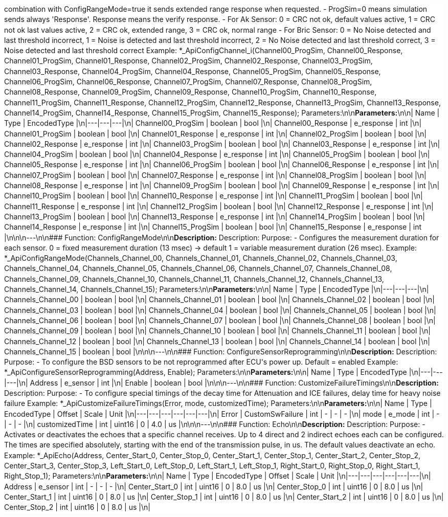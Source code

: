 combination with ConfigRangeMode=true it sends extended range response when requested. - ProgSim=0 means simulation sends always 'Response'. Response means the verify response. - For Ak Sensor: 0 = CRC not ok, default values active, 1 = CRC not ok last values active, 2 = CRC ok, extended range, 3 = CRC ok, normal range - For Bric Sensor: 0 = No Noise detected and last threshold incorrect, 1 = Noise is detected and last threshold incorrect, 2 = No Noise detected and last threshold correct, 3 = Noise detected and last threshold correct Example: *_ApiConfigChannel_i(Channel00_ProgSim, Channel00_Response, Channel01_ProgSim, Channel01_Response, Channel02_ProgSim, Channel02_Response, Channel03_ProgSim, Channel03_Response, Channel04_ProgSim, Channel04_Response, Channel05_ProgSim, Channel05_Response, Channel06_ProgSim, Channel06_Response, Channel07_ProgSim, Channel07_Response, Channel08_ProgSim, Channel08_Response, Channel09_ProgSim, Channel09_Response, Channel10_ProgSim, Channel10_Response, Channel11_ProgSim, Channel11_Response, Channel12_ProgSim, Channel12_Response, Channel13_ProgSim, Channel13_Response, Channel14_ProgSim, Channel14_Response, Channel15_ProgSim, Channel15_Response); Parameters:\n\n**Parameters:**\n\n| Name | Type | EncodedType |\n|---|---|---|\n| Channel00_ProgSim | boolean | bool |\n| Channel00_Response | e_response | int |\n| Channel01_ProgSim | boolean | bool |\n| Channel01_Response | e_response | int |\n| Channel02_ProgSim | boolean | bool |\n| Channel02_Response | e_response | int |\n| Channel03_ProgSim | boolean | bool |\n| Channel03_Response | e_response | int |\n| Channel04_ProgSim | boolean | bool |\n| Channel04_Response | e_response | int |\n| Channel05_ProgSim | boolean | bool |\n| Channel05_Response | e_response | int |\n| Channel06_ProgSim | boolean | bool |\n| Channel06_Response | e_response | int |\n| Channel07_ProgSim | boolean | bool |\n| Channel07_Response | e_response | int |\n| Channel08_ProgSim | boolean | bool |\n| Channel08_Response | e_response | int |\n| Channel09_ProgSim | boolean | bool |\n| Channel09_Response | e_response | int |\n| Channel10_ProgSim | boolean | bool |\n| Channel10_Response | e_response | int |\n| Channel11_ProgSim | boolean | bool |\n| Channel11_Response | e_response | int |\n| Channel12_ProgSim | boolean | bool |\n| Channel12_Response | e_response | int |\n| Channel13_ProgSim | boolean | bool |\n| Channel13_Response | e_response | int |\n| Channel14_ProgSim | boolean | bool |\n| Channel14_Response | e_response | int |\n| Channel15_ProgSim | boolean | bool |\n| Channel15_Response | e_response | int |\n\n\n---\n\n### Function: ConfigRangeMode\n\n**Description:** Description: Purpose: - Configures the measurement duration for each sensor. 0 = fixed measurement duration (13 msec) -> default 1 = variable measurement duration (26 msec). Example: *_ApiConfigRangeMode(Channels_Channel_00, Channels_Channel_01, Channels_Channel_02, Channels_Channel_03, Channels_Channel_04, Channels_Channel_05, Channels_Channel_06, Channels_Channel_07, Channels_Channel_08, Channels_Channel_09, Channels_Channel_10, Channels_Channel_11, Channels_Channel_12, Channels_Channel_13, Channels_Channel_14, Channels_Channel_15); Parameters:\n\n**Parameters:**\n\n| Name | Type | EncodedType |\n|---|---|---|\n| Channels_Channel_00 | boolean | bool |\n| Channels_Channel_01 | boolean | bool |\n| Channels_Channel_02 | boolean | bool |\n| Channels_Channel_03 | boolean | bool |\n| Channels_Channel_04 | boolean | bool |\n| Channels_Channel_05 | boolean | bool |\n| Channels_Channel_06 | boolean | bool |\n| Channels_Channel_07 | boolean | bool |\n| Channels_Channel_08 | boolean | bool |\n| Channels_Channel_09 | boolean | bool |\n| Channels_Channel_10 | boolean | bool |\n| Channels_Channel_11 | boolean | bool |\n| Channels_Channel_12 | boolean | bool |\n| Channels_Channel_13 | boolean | bool |\n| Channels_Channel_14 | boolean | bool |\n| Channels_Channel_15 | boolean | bool |\n\n\n---\n\n### Function: ConfigureSensorReprogramming\n\n**Description:** Description: Purpose: - To configure the BSD sensors to be not reprogrammed after ECU's power up. Default = enabled Example: *_ApiConfigureSensorReprogramming(Address, Enable); Parameters:\n\n**Parameters:**\n\n| Name | Type | EncodedType |\n|---|---|---|\n| Address | e_sensor | int |\n| Enable | boolean | bool |\n\n\n---\n\n### Function: CustomizeFailureTimings\n\n**Description:** Description: Purpose: - To configure special timings of the decay time for Attenuation and ICE failures, delay time for heavy noise failure Example: *_ApiCustomizeFailureTimings(Error, mode, customizedTime); Parameters:\n\n**Parameters:**\n\n| Name | Type | EncodedType | Offset | Scale | Unit |\n|---|---|---|---|---|---|\n| Error | CustomSwFailure | int | - | - | - |\n| mode | e_mode | int | - | - | - |\n| customizedTime | int | uint16 | 0 | 4.0 | us |\n\n\n---\n\n### Function: Echo\n\n**Description:** Description: Purpose: - Activates or deactivates the echoes that a specific channel receives. Up to 4 direct and 2 indirect echoes each can be configured. The times are specified absolutely, starting with the end of the transmission pulse, in us. The default values deactivate an echo. Example: *_ApiEcho(Address, Center_Start_0, Center_Stop_0, Center_Start_1, Center_Stop_1, Center_Start_2, Center_Stop_2, Center_Start_3, Center_Stop_3, Left_Start_0, Left_Stop_0, Left_Start_1, Left_Stop_1, Right_Start_0, Right_Stop_0, Right_Start_1, Right_Stop_1); Parameters:\n\n**Parameters:**\n\n| Name | Type | EncodedType | Offset | Scale | Unit |\n|---|---|---|---|---|---|\n| Address | e_sensor | int | - | - | - |\n| Center_Start_0 | int | uint16 | 0 | 8.0 | us |\n| Center_Stop_0 | int | uint16 | 0 | 8.0 | us |\n| Center_Start_1 | int | uint16 | 0 | 8.0 | us |\n| Center_Stop_1 | int | uint16 | 0 | 8.0 | us |\n| Center_Start_2 | int | uint16 | 0 | 8.0 | us |\n| Center_Stop_2 | int | uint16 | 0 | 8.0 | us |\n|